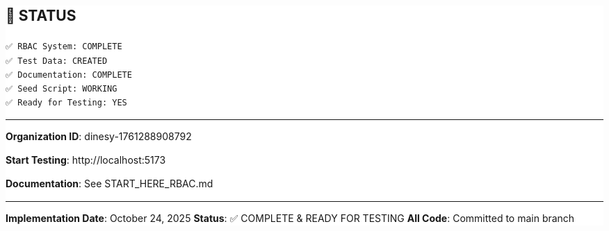 
## 🎯 STATUS

```
✅ RBAC System: COMPLETE
✅ Test Data: CREATED
✅ Documentation: COMPLETE
✅ Seed Script: WORKING
✅ Ready for Testing: YES
```

---

**Organization ID**: dinesy-1761288908792

**Start Testing**: http://localhost:5173

**Documentation**: See START_HERE_RBAC.md

---

**Implementation Date**: October 24, 2025
**Status**: ✅ COMPLETE & READY FOR TESTING
**All Code**: Committed to main branch


